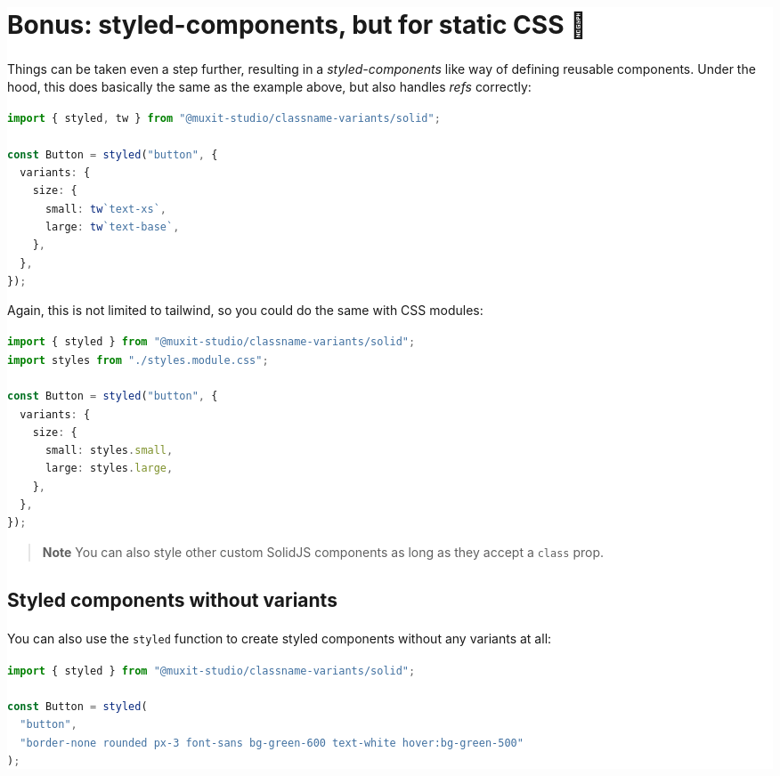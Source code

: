 # Bonus: styled-components, but for static CSS 💅

Things can be taken even a step further, resulting in a _styled-components_
like way of defining reusable components. Under the hood, this does basically
the same as the example above, but also handles _refs_ correctly:

```ts
import { styled, tw } from "@muxit-studio/classname-variants/solid";

const Button = styled("button", {
  variants: {
    size: {
      small: tw`text-xs`,
      large: tw`text-base`,
    },
  },
});
```

Again, this is not limited to tailwind, so you could do the same with CSS
modules:

```ts
import { styled } from "@muxit-studio/classname-variants/solid";
import styles from "./styles.module.css";

const Button = styled("button", {
  variants: {
    size: {
      small: styles.small,
      large: styles.large,
    },
  },
});
```

> **Note**
> You can also style other custom SolidJS components as long as they accept a
> `class` prop.

## Styled components without variants

You can also use the `styled` function to create styled components without any
variants at all:

```ts
import { styled } from "@muxit-studio/classname-variants/solid";

const Button = styled(
  "button",
  "border-none rounded px-3 font-sans bg-green-600 text-white hover:bg-green-500"
);
```
